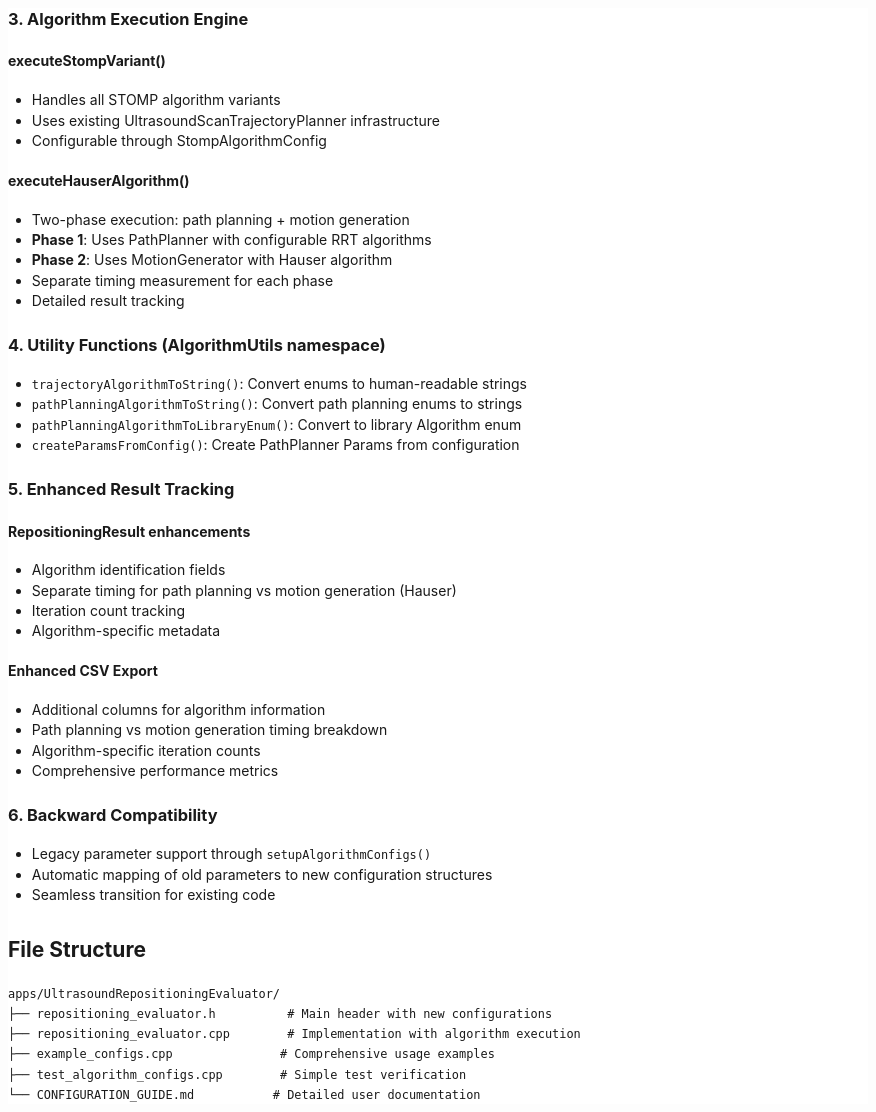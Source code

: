 ### 3. Algorithm Execution Engine

#### executeStompVariant()
- Handles all STOMP algorithm variants
- Uses existing UltrasoundScanTrajectoryPlanner infrastructure
- Configurable through StompAlgorithmConfig

#### executeHauserAlgorithm()
- Two-phase execution: path planning + motion generation
- **Phase 1**: Uses PathPlanner with configurable RRT algorithms
- **Phase 2**: Uses MotionGenerator with Hauser algorithm
- Separate timing measurement for each phase
- Detailed result tracking

### 4. Utility Functions (AlgorithmUtils namespace)

- `trajectoryAlgorithmToString()`: Convert enums to human-readable strings
- `pathPlanningAlgorithmToString()`: Convert path planning enums to strings
- `pathPlanningAlgorithmToLibraryEnum()`: Convert to library Algorithm enum
- `createParamsFromConfig()`: Create PathPlanner Params from configuration

### 5. Enhanced Result Tracking

#### RepositioningResult enhancements
- Algorithm identification fields
- Separate timing for path planning vs motion generation (Hauser)
- Iteration count tracking
- Algorithm-specific metadata

#### Enhanced CSV Export
- Additional columns for algorithm information
- Path planning vs motion generation timing breakdown
- Algorithm-specific iteration counts
- Comprehensive performance metrics

### 6. Backward Compatibility

- Legacy parameter support through `setupAlgorithmConfigs()`
- Automatic mapping of old parameters to new configuration structures
- Seamless transition for existing code

## File Structure

```
apps/UltrasoundRepositioningEvaluator/
├── repositioning_evaluator.h          # Main header with new configurations
├── repositioning_evaluator.cpp        # Implementation with algorithm execution
├── example_configs.cpp               # Comprehensive usage examples
├── test_algorithm_configs.cpp        # Simple test verification
└── CONFIGURATION_GUIDE.md           # Detailed user documentation
```
